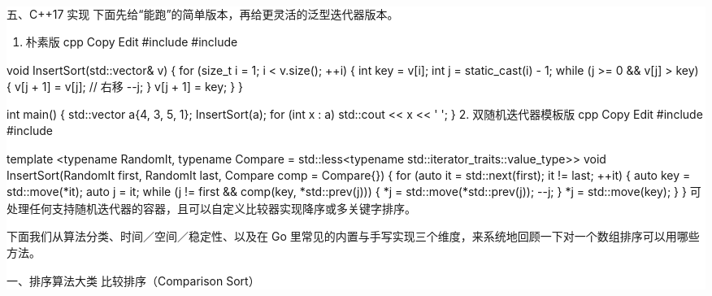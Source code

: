 五、C++17 实现
下面先给“能跑”的简单版本，再给更灵活的泛型迭代器版本。

1. 朴素版
cpp
Copy
Edit
#include <iostream>
#include <vector>

void InsertSort(std::vector<int>& v) {
    for (size_t i = 1; i < v.size(); ++i) {
        int key = v[i];
        int j = static_cast<int>(i) - 1;
        while (j >= 0 && v[j] > key) {
            v[j + 1] = v[j]; // 右移
            --j;
        }
        v[j + 1] = key;
    }
}

int main() {
    std::vector<int> a{4, 3, 5, 1};
    InsertSort(a);
    for (int x : a) std::cout << x << ' ';
}
2. 双随机迭代器模板版
cpp
Copy
Edit
#include <iterator>
#include <functional>

template <typename RandomIt,
          typename Compare = std::less<typename std::iterator_traits<RandomIt>::value_type>>
void InsertSort(RandomIt first, RandomIt last, Compare comp = Compare{}) {
    for (auto it = std::next(first); it != last; ++it) {
        auto key = std::move(*it);
        auto j   = it;
        while (j != first && comp(key, *std::prev(j))) {
            *j = std::move(*std::prev(j));
            --j;
        }
        *j = std::move(key);
    }
}
可处理任何支持随机迭代器的容器，且可以自定义比较器实现降序或多关键字排序。




下面我们从算法分类、时间／空间／稳定性、以及在 Go 里常见的内置与手写实现三个维度，来系统地回顾一下对一个数组排序可以用哪些方法。

一、排序算法大类
比较排序（Comparison Sort）
